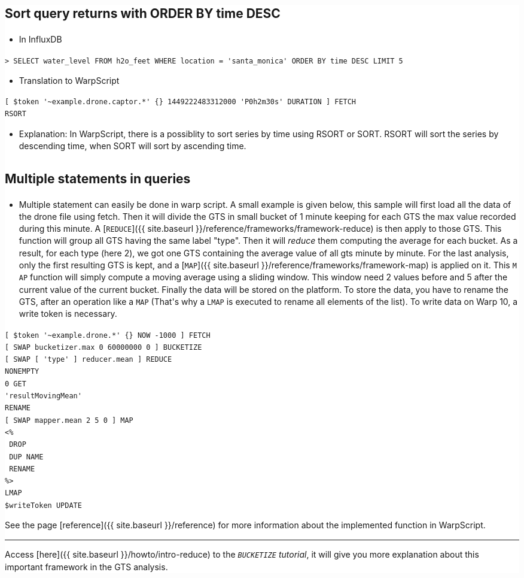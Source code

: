 ## Sort query returns with ORDER BY time DESC

* In InfluxDB

```
> SELECT water_level FROM h2o_feet WHERE location = 'santa_monica' ORDER BY time DESC LIMIT 5
```

* Translation to WarpScript

```
[ $token '~example.drone.captor.*' {} 1449222483312000 'P0h2m30s' DURATION ] FETCH
RSORT
```

* Explanation: In WarpScript, there is a possiblity to sort series by time using RSORT or SORT. RSORT will sort the series by descending time, when SORT will sort by ascending time.

## Multiple statements in queries

* Multiple statement can easily be done in warp script. A small example is given below, this sample will first load all the data of the drone file using fetch. Then it will divide the GTS in small bucket of 1 minute keeping for each GTS the max value recorded during this minute. A [`REDUCE`]({{ site.baseurl }}/reference/frameworks/framework-reduce) is then apply to those GTS. This function will group all GTS having the same label "type". Then it will *reduce* them computing the average for each bucket. As a result, for each type (here 2), we got one GTS containing the average value of all gts minute by minute. For the last analysis, only the first resulting GTS is kept, and a [`MAP`]({{ site.baseurl }}/reference/frameworks/framework-map) is applied on it. This `MAP` function will simply compute a moving average using a sliding window. This window need 2 values before and 5 after the current value of the current bucket. Finally the data will be stored on the platform. To store the data, you have to rename the GTS, after an operation like a `MAP` (That's why a `LMAP` is executed to rename all elements of the list). To write data on Warp 10, a write token is necessary.

```
[ $token '~example.drone.*' {} NOW -1000 ] FETCH
[ SWAP bucketizer.max 0 60000000 0 ] BUCKETIZE
[ SWAP [ 'type' ] reducer.mean ] REDUCE
NONEMPTY
0 GET
'resultMovingMean'
RENAME
[ SWAP mapper.mean 2 5 0 ] MAP
<%
 DROP
 DUP NAME
 RENAME
%>
LMAP
$writeToken UPDATE
```

See the page [reference]({{ site.baseurl }}/reference) for more information about the implemented function in WarpScript.

-----------------------------------

Access [here]({{ site.baseurl }}/howto/intro-reduce) to the *`BUCKETIZE` tutorial*, it will give you more explanation about this important framework in the GTS analysis.

